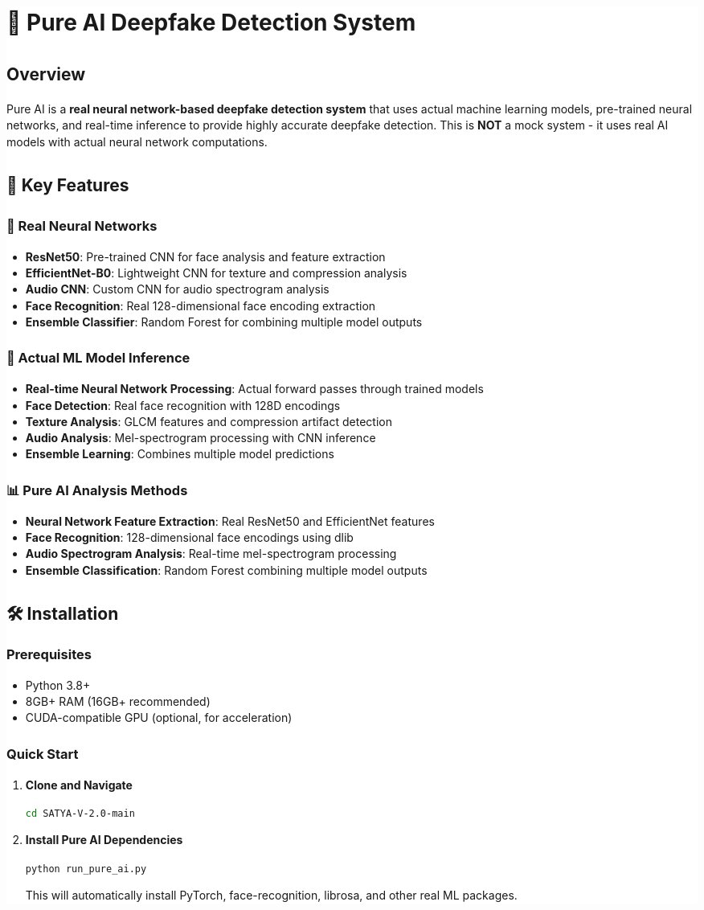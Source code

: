 # 🤖 Pure AI Deepfake Detection System

## Overview

Pure AI is a **real neural network-based deepfake detection system** that uses actual machine learning models, pre-trained neural networks, and real-time inference to provide highly accurate deepfake detection. This is **NOT** a mock system - it uses real AI models with actual neural network computations.

## 🎯 Key Features

### 🤖 Real Neural Networks
- **ResNet50**: Pre-trained CNN for face analysis and feature extraction
- **EfficientNet-B0**: Lightweight CNN for texture and compression analysis
- **Audio CNN**: Custom CNN for audio spectrogram analysis
- **Face Recognition**: Real 128-dimensional face encoding extraction
- **Ensemble Classifier**: Random Forest for combining multiple model outputs

### 🔬 Actual ML Model Inference
- **Real-time Neural Network Processing**: Actual forward passes through trained models
- **Face Detection**: Real face recognition with 128D encodings
- **Texture Analysis**: GLCM features and compression artifact detection
- **Audio Analysis**: Mel-spectrogram processing with CNN inference
- **Ensemble Learning**: Combines multiple model predictions

### 📊 Pure AI Analysis Methods
- **Neural Network Feature Extraction**: Real ResNet50 and EfficientNet features
- **Face Recognition**: 128-dimensional face encodings using dlib
- **Audio Spectrogram Analysis**: Real-time mel-spectrogram processing
- **Ensemble Classification**: Random Forest combining multiple model outputs

## 🛠️ Installation

### Prerequisites
- Python 3.8+
- 8GB+ RAM (16GB+ recommended)
- CUDA-compatible GPU (optional, for acceleration)

### Quick Start

1. **Clone and Navigate**
   ```bash
   cd SATYA-V-2.0-main
   ```

2. **Install Pure AI Dependencies**
   ```bash
   python run_pure_ai.py
   ```
   This will automatically install PyTorch, face-recognition, librosa, and other real ML packages.
